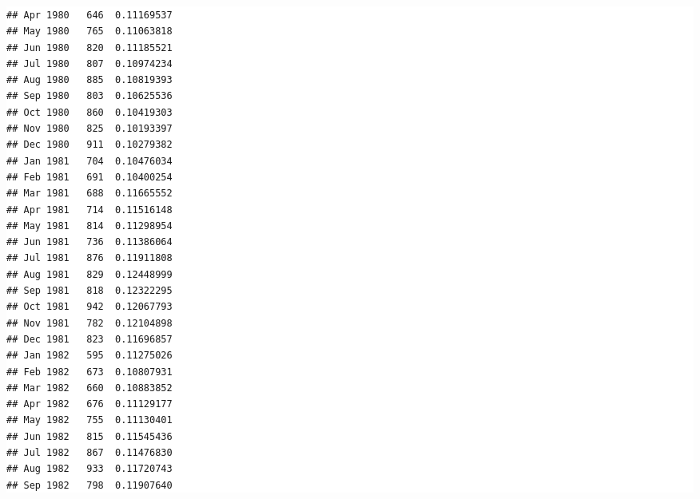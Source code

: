     ## Apr 1980   646  0.11169537
    ## May 1980   765  0.11063818
    ## Jun 1980   820  0.11185521
    ## Jul 1980   807  0.10974234
    ## Aug 1980   885  0.10819393
    ## Sep 1980   803  0.10625536
    ## Oct 1980   860  0.10419303
    ## Nov 1980   825  0.10193397
    ## Dec 1980   911  0.10279382
    ## Jan 1981   704  0.10476034
    ## Feb 1981   691  0.10400254
    ## Mar 1981   688  0.11665552
    ## Apr 1981   714  0.11516148
    ## May 1981   814  0.11298954
    ## Jun 1981   736  0.11386064
    ## Jul 1981   876  0.11911808
    ## Aug 1981   829  0.12448999
    ## Sep 1981   818  0.12322295
    ## Oct 1981   942  0.12067793
    ## Nov 1981   782  0.12104898
    ## Dec 1981   823  0.11696857
    ## Jan 1982   595  0.11275026
    ## Feb 1982   673  0.10807931
    ## Mar 1982   660  0.10883852
    ## Apr 1982   676  0.11129177
    ## May 1982   755  0.11130401
    ## Jun 1982   815  0.11545436
    ## Jul 1982   867  0.11476830
    ## Aug 1982   933  0.11720743
    ## Sep 1982   798  0.11907640